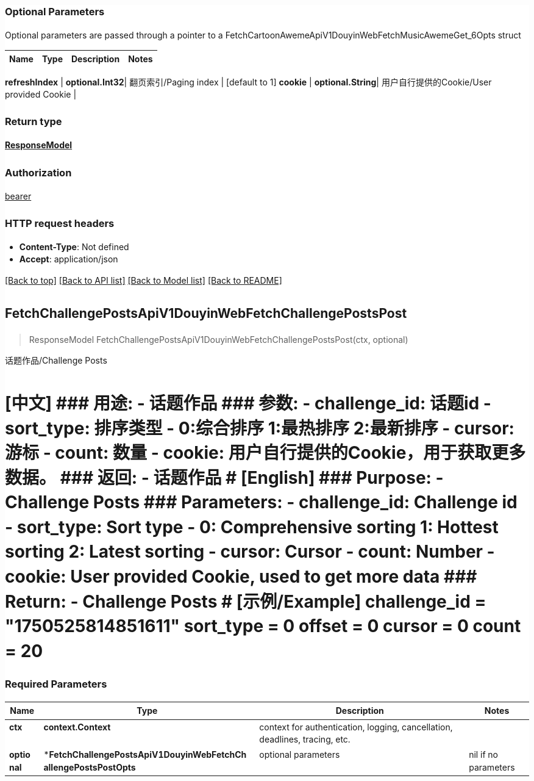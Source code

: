 ### Optional Parameters

Optional parameters are passed through a pointer to a FetchCartoonAwemeApiV1DouyinWebFetchMusicAwemeGet_6Opts struct


Name | Type | Description  | Notes
------------- | ------------- | ------------- | -------------

 **refreshIndex** | **optional.Int32**| 翻页索引/Paging index | [default to 1]
 **cookie** | **optional.String**| 用户自行提供的Cookie/User provided Cookie | 

### Return type

[**ResponseModel**](ResponseModel.md)

### Authorization

[bearer](../README.md#bearer)

### HTTP request headers

- **Content-Type**: Not defined
- **Accept**: application/json

[[Back to top]](#) [[Back to API list]](../README.md#documentation-for-api-endpoints)
[[Back to Model list]](../README.md#documentation-for-models)
[[Back to README]](../README.md)


## FetchChallengePostsApiV1DouyinWebFetchChallengePostsPost

> ResponseModel FetchChallengePostsApiV1DouyinWebFetchChallengePostsPost(ctx, optional)

话题作品/Challenge Posts

# [中文] ### 用途: - 话题作品 ### 参数: - challenge_id: 话题id - sort_type: 排序类型     - 0:综合排序 1:最热排序 2:最新排序 - cursor: 游标 - count: 数量 - cookie: 用户自行提供的Cookie，用于获取更多数据。 ### 返回: - 话题作品  # [English] ### Purpose: - Challenge Posts ### Parameters: - challenge_id: Challenge id - sort_type: Sort type     - 0: Comprehensive sorting 1: Hottest sorting 2: Latest sorting - cursor: Cursor - count: Number - cookie: User provided Cookie, used to get more data ### Return: - Challenge Posts  # [示例/Example] challenge_id = \"1750525814851611\" sort_type = 0 offset = 0 cursor = 0 count = 20

### Required Parameters


Name | Type | Description  | Notes
------------- | ------------- | ------------- | -------------
**ctx** | **context.Context** | context for authentication, logging, cancellation, deadlines, tracing, etc.
 **optional** | ***FetchChallengePostsApiV1DouyinWebFetchChallengePostsPostOpts** | optional parameters | nil if no parameters
